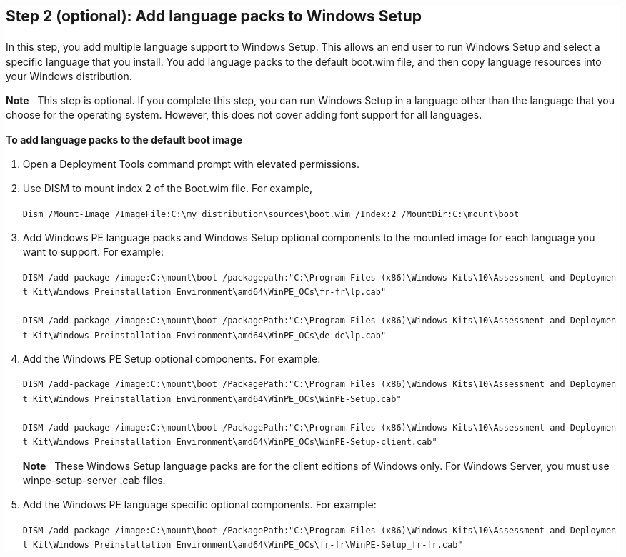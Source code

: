 ## <span id="optlang"></span>Step 2 (optional): Add language packs to Windows Setup


In this step, you add multiple language support to Windows Setup. This allows an end user to run Windows Setup and select a specific language that you install. You add language packs to the default boot.wim file, and then copy language resources into your Windows distribution.

**Note**  
This step is optional. If you complete this step, you can run Windows Setup in a language other than the language that you choose for the operating system. However, this does not cover adding font support for all languages.

 

**To add language packs to the default boot image**

1.  Open a Deployment Tools command prompt with elevated permissions.

2.  Use DISM to mount index 2 of the Boot.wim file. For example,

    ```
    Dism /Mount-Image /ImageFile:C:\my_distribution\sources\boot.wim /Index:2 /MountDir:C:\mount\boot
    ```

3.  Add Windows PE language packs and Windows Setup optional components to the mounted image for each language you want to support. For example:

    ```
    DISM /add-package /image:C:\mount\boot /packagepath:"C:\Program Files (x86)\Windows Kits\10\Assessment and Deployment Kit\Windows Preinstallation Environment\amd64\WinPE_OCs\fr-fr\lp.cab" 

    DISM /add-package /image:C:\mount\boot /packagePath:"C:\Program Files (x86)\Windows Kits\10\Assessment and Deployment Kit\Windows Preinstallation Environment\amd64\WinPE_OCs\de-de\lp.cab"
    ```

4.  Add the Windows PE Setup optional components. For example:

    ```
    DISM /add-package /image:C:\mount\boot /PackagePath:"C:\Program Files (x86)\Windows Kits\10\Assessment and Deployment Kit\Windows Preinstallation Environment\amd64\WinPE_OCs\WinPE-Setup.cab" 

    DISM /add-package /image:C:\mount\boot /PackagePath:"C:\Program Files (x86)\Windows Kits\10\Assessment and Deployment Kit\Windows Preinstallation Environment\amd64\WinPE_OCs\WinPE-Setup-client.cab"
    ```

    **Note**  
    These Windows Setup language packs are for the client editions of Windows only. For Windows Server, you must use winpe-setup-server .cab files.

     

5.  Add the Windows PE language specific optional components. For example:

    ```
    DISM /add-package /image:C:\mount\boot /PackagePath:"C:\Program Files (x86)\Windows Kits\10\Assessment and Deployment Kit\Windows Preinstallation Environment\amd64\WinPE_OCs\fr-fr\WinPE-Setup_fr-fr.cab"
